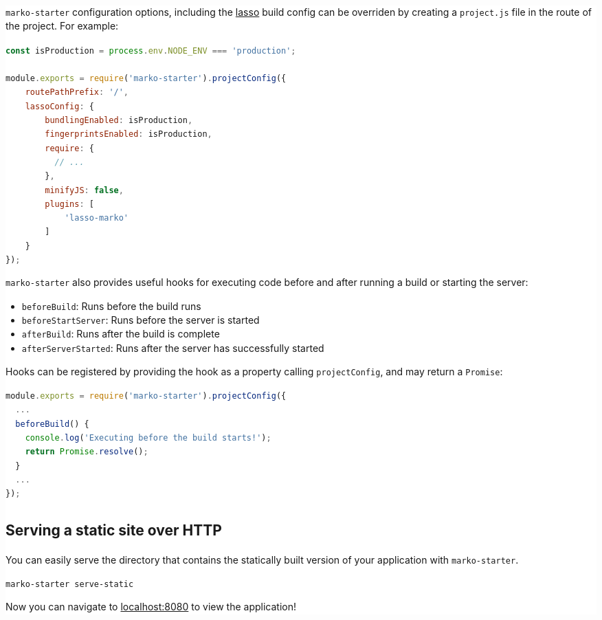 `marko-starter` configuration options, including the
[lasso](https://github.com/lasso-js/lasso) build config can be overriden by
creating a `project.js` file in the route of the project. For example:

```js
const isProduction = process.env.NODE_ENV === 'production';

module.exports = require('marko-starter').projectConfig({
    routePathPrefix: '/',
    lassoConfig: {
        bundlingEnabled: isProduction,
        fingerprintsEnabled: isProduction,
        require: {
          // ...
        },
        minifyJS: false,
        plugins: [
            'lasso-marko'
        ]
    }
});
```

`marko-starter` also provides useful hooks for executing code before and after
running a build or starting the server:

- `beforeBuild`: Runs before the build runs
- `beforeStartServer`: Runs before the server is started
- `afterBuild`: Runs after the build is complete
- `afterServerStarted`: Runs after the server has successfully started

Hooks can be registered by providing the hook as a property
calling `projectConfig`, and may return a `Promise`:

```js
module.exports = require('marko-starter').projectConfig({
  ...
  beforeBuild() {
    console.log('Executing before the build starts!');
    return Promise.resolve();
  }
  ...
});
```

## Serving a static site over HTTP

You can easily serve the directory that contains the statically built version
of your application with `marko-starter`.

```bash
marko-starter serve-static
```

Now you can navigate to [localhost:8080](http://localhost:8080) to view the
application!
